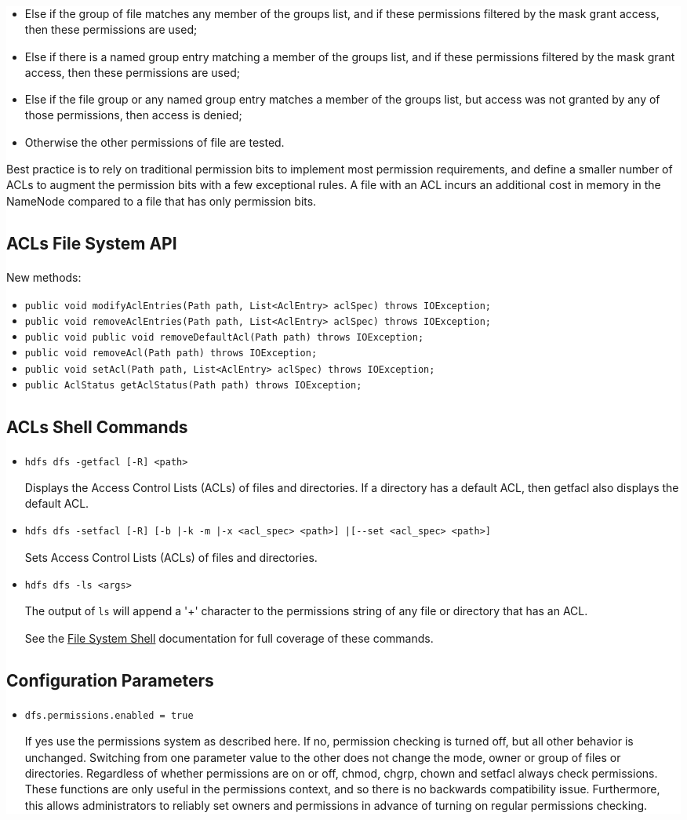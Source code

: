 * Else if the group of file matches any member of the groups list,
  and if these permissions filtered by the mask grant access, then these
  permissions are used;

* Else if there is a named group entry matching a member of the groups list,
  and if these permissions filtered by the mask grant access, then these
  permissions are used;

* Else if the file group or any named group entry matches a member of the
  groups list, but access was not granted by any of those permissions, then
  access is denied;

* Otherwise the other permissions of file are tested.

Best practice is to rely on traditional permission bits to implement most permission requirements, and define a smaller number of ACLs to augment the permission bits with a few exceptional rules. A file with an ACL incurs an additional cost in memory in the NameNode compared to a file that has only permission bits.

ACLs File System API
--------------------

New methods:

* `public void modifyAclEntries(Path path, List<AclEntry> aclSpec) throws IOException;`
* `public void removeAclEntries(Path path, List<AclEntry> aclSpec) throws IOException;`
* `public void public void removeDefaultAcl(Path path) throws IOException;`
* `public void removeAcl(Path path) throws IOException;`
* `public void setAcl(Path path, List<AclEntry> aclSpec) throws IOException;`
* `public AclStatus getAclStatus(Path path) throws IOException;`

ACLs Shell Commands
-------------------

*   `hdfs dfs -getfacl [-R] <path>`

    Displays the Access Control Lists (ACLs) of files and directories. If a
    directory has a default ACL, then getfacl also displays the default ACL.

*   `hdfs dfs -setfacl [-R] [-b |-k -m |-x <acl_spec> <path>] |[--set <acl_spec> <path>] `

    Sets Access Control Lists (ACLs) of files and directories.

*   `hdfs dfs -ls <args>`

    The output of `ls` will append a '+' character to the permissions
    string of any file or directory that has an ACL.

    See the [File System Shell](../hadoop-common/FileSystemShell.html)
    documentation for full coverage of these commands.

Configuration Parameters
------------------------

*   `dfs.permissions.enabled = true`

    If yes use the permissions system as described here. If no,
    permission checking is turned off, but all other behavior is
    unchanged. Switching from one parameter value to the other does not
    change the mode, owner or group of files or directories.
    Regardless of whether permissions are on or off, chmod, chgrp, chown and
    setfacl always check permissions. These functions are only useful in
    the permissions context, and so there is no backwards compatibility
    issue. Furthermore, this allows administrators to reliably set owners and permissions
    in advance of turning on regular permissions checking.
